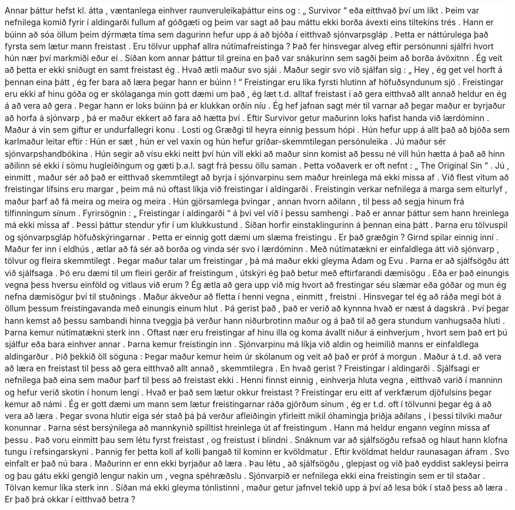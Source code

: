 Annar þáttur hefst kl. átta , væntanlega einhver raunveruleikaþáttur eins og : „ Survivor “ eða eitthvað því um líkt .  Þeim var nefnilega komið fyrir í aldingarði fullum af góðgæti og þeim var sagt að þau máttu ekki borða ávexti eins tiltekins trés .  Hann er búinn að sóa öllum þeim dýrmæta tíma sem dagurinn hefur upp á að bjóða í eitthvað sjónvarpsgláp .  Þetta er náttúrulega það fyrsta sem lætur mann freistast .  Eru tölvur upphaf allra nútímafreistinga ?  Það fer hinsvegar alveg eftir persónunni sjálfri hvort hún nær því markmiði eður ei .  Síðan kom annar þáttur til greina en það var snákurinn sem sagði þeim að borða ávöxitnn .  Ég veit að þetta er ekki sniðugt en samt freistast ég .  Hvað ætli maður svo sjái .  Maður segir svo við sjálfan sig : „ Hey , ég get vel horft á þennan eina þátt , ég fer bara að læra þegar hann er búinn ! “  Freistingar eru líka fyrsti hlutinn af höfuðsyndunum sjö .  Freistingar eru ekki af hinu góða og er skólaganga mín gott dæmi um það , ég læt t.d. alltaf freistast í að gera eitthvað allt annað heldur en ég á að vera að gera .  Þegar hann er loks búinn þá er klukkan orðin níu .  Ég hef jafnan sagt mér til varnar að þegar maður er byrjaður að horfa á sjónvarp , þá er maður ekkert að fara að hætta því .  Eftir Survivor getur maðurinn loks hafist handa við lærdóminn .  Maður á vin sem giftur er undurfallegri konu .  Losti og Græðgi til heyra einnig þessum hópi .  Hún hefur upp á allt það að bjóða sem karlmaður leitar eftir : Hún er sæt , hún er vel vaxin og hún hefur gríðar-skemmtilegan persónuleika .  Jú maður sér sjónvarpshandbókina .  Hún segir að vísu ekki neitt því hún vill ekki að maður sinn komist að þessu né vill hún hætta á það að hinn aðilinn sé ekki í sömu hugleiðingum og gæti þ.a.l. sagt frá þessu öllu saman .  Þetta voðaverk er oft nefnt : „ The Original Sin “ .  Jú , einmitt , maður sér að það er eitthvað skemmtilegt að byrja í sjónvarpinu sem maður hreinlega má ekki missa af .  Við flest vitum að freistingar lífsins eru margar , þeim má nú oftast líkja við freistingar í aldingarði .  Freistingin verkar nefnilega á marga sem eiturlyf , maður þarf að fá meira og meira og meira .  Hún gjörsamlega þvingar , annan hvorn aðilann , til þess að segja hinum frá tilfinningum sínum .  Fyrirsögnin : „ Freistingar í aldingarði “ á því vel við í þessu samhengi .  Það er annar þáttur sem hann hreinlega má ekki missa af .  Þessi þáttur stendur yfir í um klukkustund .  Síðan horfir einstaklingurinn á þennan eina þátt .  Þarna eru tölvuspil og sjónvarpsgláp höfuðskýringarnar .  Þetta er einnig gott dæmi um slæma freistingu .  Er það græðgin ?  Girnd spilar einnig inní .  Maður fer inn í eldhús , ætlar að fá sér að borða og vinda sér svo í lærdóminn .  Með nútímatækni er einfaldlega átt við sjónvarp , tölvur og fleira skemmtilegt .  Þegar maður talar um freistingar , þá má maður ekki gleyma Adam og Evu .  Þarna er að sjálfsögðu átt við sjálfsaga .  Þó eru dæmi til um fleiri gerðir af freistingum , útskýri ég það betur með eftirfarandi dæmisögu .  Eða er það einungis vegna þess hversu einföld og vitlaus við erum ?  Ég ætla að gera upp við mig hvort að frestingar séu slæmar eða góðar og mun ég nefna dæmisögur því til stuðnings .  Maður ákveður að fletta í henni vegna , einmitt , freistni .  Hinsvegar tel ég að ráða megi bót á öllum þessum freistingavanda með einungis einum hlut .  Þá gerist það , það er verið að kynnna hvað er næst á dagskrá .  Því þegar hann kemst að þessu sambandi hinna tveggja þá verður hann niðurbrotinn maður og á það til að gera stundum vanhugsaða hluti .  Þarna kemur nútímatækni sterk inn .  Oftast nær eru freistingar af hinu illa og koma ávallt niður á einhverjum , hvort sem það ert þú sjálfur eða bara einhver annar .  Þarna kemur freistingin inn .  Sjónvarpinu má líkja við aldin og heimilið manns er einfaldlega aldingarður .  Þið þekkið öll söguna : Þegar maður kemur heim úr skólanum og veit að það er próf á morgun .  Maður á t.d. að vera að læra en freistast til þess að gera eitthvað allt annað , skemmtilegra .  En hvað gerist ?  Freistingar í aldingarði .  Sjálfsagi er nefnilega það eina sem maður þarf til þess að freistast ekki .  Henni finnst einnig , einhverja hluta vegna , eitthvað varið í manninn og hefur verið skotin í honum lengi .  Hvað er það sem lætur okkur freistast ?  Freistingar eru eitt af verkfærum djöfulsins þegar kemur að námi .  Ég er gott dæmi um mann sem lætur freistingarnar ráða gjörðum sínum , ég er t.d. oft í tölvunni þegar ég á að vera að læra .  Þegar svona hlutir eiga sér stað þá þá verður afleiðingin yfirleitt mikil óhamingja þriðja aðilans , í þessi tilviki maður konunnar .  Þarna sést bersýnilega að mannkynið spilltist hreinlega út af freistingum .  Hann má heldur engann veginn missa af þessu .  Það voru einmitt þau sem létu fyrst freistast , og freistust í blindni .  Snáknum var að sjálfsögðu refsað og hlaut hann klofna tungu í refsingarskyni .  Þannig fer þetta koll af kolli þangað til kominn er kvöldmatur .  Eftir kvöldmat heldur raunasagan áfram .  Svo einfalt er það nú bara .  Maðurinn er enn ekki byrjaður að læra .  Þau létu , að sjálfsögðu , glepjast og við það eyddist sakleysi þeirra og þau gátu ekki gengið lengur nakin um , vegna spéhræðslu .  Sjónvarpið er nefnilega ekki eina freistingin sem er til staðar . Tölvan kemur líka sterk inn . Síðan má ekki gleyma tónlistinni , maður getur jafnvel tekið upp á því að lesa bók í stað þess að læra .  Er það þrá okkar í eitthvað betra ?  
